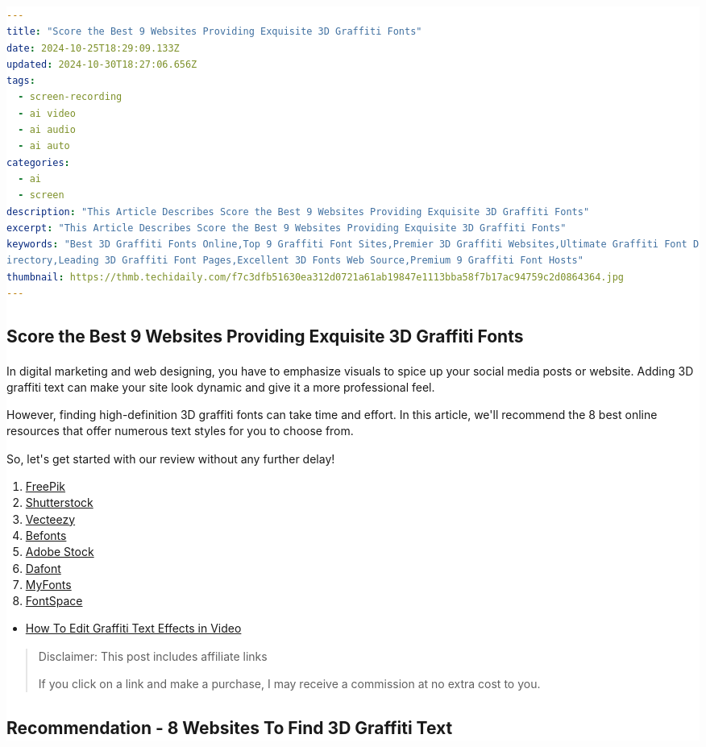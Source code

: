 ```yaml
---
title: "Score the Best 9 Websites Providing Exquisite 3D Graffiti Fonts"
date: 2024-10-25T18:29:09.133Z
updated: 2024-10-30T18:27:06.656Z
tags: 
  - screen-recording
  - ai video
  - ai audio
  - ai auto
categories: 
  - ai
  - screen
description: "This Article Describes Score the Best 9 Websites Providing Exquisite 3D Graffiti Fonts"
excerpt: "This Article Describes Score the Best 9 Websites Providing Exquisite 3D Graffiti Fonts"
keywords: "Best 3D Graffiti Fonts Online,Top 9 Graffiti Font Sites,Premier 3D Graffiti Websites,Ultimate Graffiti Font Directory,Leading 3D Graffiti Font Pages,Excellent 3D Fonts Web Source,Premium 9 Graffiti Font Hosts"
thumbnail: https://thmb.techidaily.com/f7c3dfb51630ea312d0721a61ab19847e1113bba58f7b17ac94759c2d0864364.jpg
---
```


## Score the Best 9 Websites Providing Exquisite 3D Graffiti Fonts

In digital marketing and web designing, you have to emphasize visuals to spice up your social media posts or website. Adding 3D graffiti text can make your site look dynamic and give it a more professional feel.

However, finding high-definition 3D graffiti fonts can take time and effort. In this article, we'll recommend the 8 best online resources that offer numerous text styles for you to choose from.

So, let's get started with our review without any further delay!

1. [FreePik](#part1-1)
2. [Shutterstock](#part1-2)
3. [Vecteezy](#part1-3)
4. [Befonts](#part1-4)
5. [Adobe Stock](#part1-5)
6. [Dafont](#part1-6)
7. [MyFonts](#part1-7)
8. [FontSpace](#part1-8)

* [How To Edit Graffiti Text Effects in Video](#part2)

>  Disclaimer: This post includes affiliate links
>
>  If you click on a link and make a purchase, I may receive a commission at no extra cost to you.
>

## Recommendation - 8 Websites To Find 3D Graffiti Text
